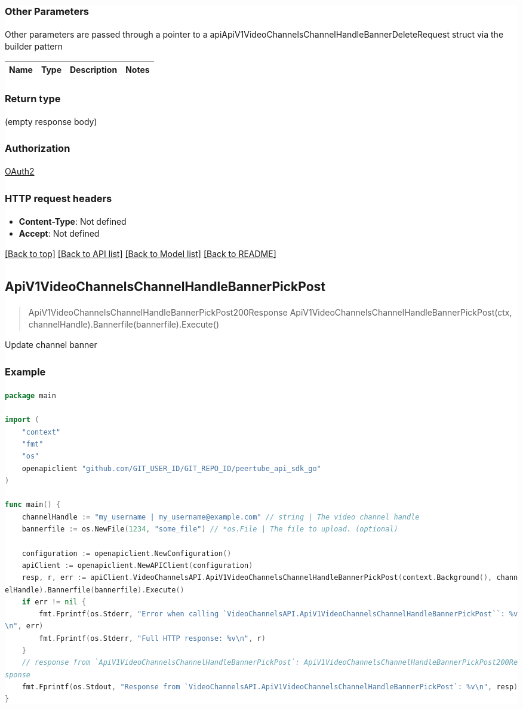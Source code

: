 ### Other Parameters

Other parameters are passed through a pointer to a apiApiV1VideoChannelsChannelHandleBannerDeleteRequest struct via the builder pattern


Name | Type | Description  | Notes
------------- | ------------- | ------------- | -------------


### Return type

 (empty response body)

### Authorization

[OAuth2](../README.md#OAuth2)

### HTTP request headers

- **Content-Type**: Not defined
- **Accept**: Not defined

[[Back to top]](#) [[Back to API list]](../README.md#documentation-for-api-endpoints)
[[Back to Model list]](../README.md#documentation-for-models)
[[Back to README]](../README.md)


## ApiV1VideoChannelsChannelHandleBannerPickPost

> ApiV1VideoChannelsChannelHandleBannerPickPost200Response ApiV1VideoChannelsChannelHandleBannerPickPost(ctx, channelHandle).Bannerfile(bannerfile).Execute()

Update channel banner

### Example

```go
package main

import (
	"context"
	"fmt"
	"os"
	openapiclient "github.com/GIT_USER_ID/GIT_REPO_ID/peertube_api_sdk_go"
)

func main() {
	channelHandle := "my_username | my_username@example.com" // string | The video channel handle
	bannerfile := os.NewFile(1234, "some_file") // *os.File | The file to upload. (optional)

	configuration := openapiclient.NewConfiguration()
	apiClient := openapiclient.NewAPIClient(configuration)
	resp, r, err := apiClient.VideoChannelsAPI.ApiV1VideoChannelsChannelHandleBannerPickPost(context.Background(), channelHandle).Bannerfile(bannerfile).Execute()
	if err != nil {
		fmt.Fprintf(os.Stderr, "Error when calling `VideoChannelsAPI.ApiV1VideoChannelsChannelHandleBannerPickPost``: %v\n", err)
		fmt.Fprintf(os.Stderr, "Full HTTP response: %v\n", r)
	}
	// response from `ApiV1VideoChannelsChannelHandleBannerPickPost`: ApiV1VideoChannelsChannelHandleBannerPickPost200Response
	fmt.Fprintf(os.Stdout, "Response from `VideoChannelsAPI.ApiV1VideoChannelsChannelHandleBannerPickPost`: %v\n", resp)
}
```
